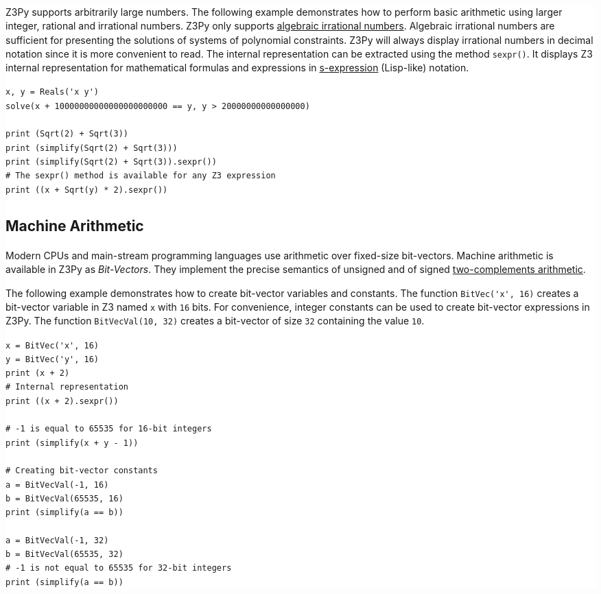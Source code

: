 Z3Py supports arbitrarily large numbers. The following example demonstrates how to perform basic arithmetic using larger integer, rational and irrational numbers.
Z3Py only supports [algebraic irrational numbers](http://en.wikipedia.org/wiki/Algebraic_number). Algebraic irrational numbers are sufficient for presenting the solutions of systems of polynomial constraints.
Z3Py will always display irrational numbers in decimal notation since it  is more convenient to read. The internal representation can be extracted using the method `sexpr()`.
It displays Z3 internal representation for mathematical formulas and expressions in [s-expression](http://en.wikipedia.org/wiki/S-expression) (Lisp-like) notation.

```z3-py
x, y = Reals('x y')
solve(x + 10000000000000000000000 == y, y > 20000000000000000)

print (Sqrt(2) + Sqrt(3))
print (simplify(Sqrt(2) + Sqrt(3)))
print (simplify(Sqrt(2) + Sqrt(3)).sexpr())
# The sexpr() method is available for any Z3 expression
print ((x + Sqrt(y) * 2).sexpr())
```


## Machine Arithmetic

Modern CPUs and main-stream programming languages use 
arithmetic over fixed-size bit-vectors.
Machine arithmetic is available in Z3Py as <i>Bit-Vectors</i>.
They implement the 
precise semantics of unsigned and of 
signed [two-complements arithmetic](http://en.wikipedia.org/wiki/Two's_complement). 


The following example demonstrates how to create bit-vector variables and constants.
The function `BitVec('x', 16)` creates a bit-vector variable in Z3 named `x` with `16` bits.
For convenience, integer constants can be used to create bit-vector expressions in Z3Py.
The function `BitVecVal(10, 32)` creates a bit-vector of size `32` containing the value `10`.

```z3-py
x = BitVec('x', 16)
y = BitVec('y', 16)
print (x + 2)
# Internal representation
print ((x + 2).sexpr())

# -1 is equal to 65535 for 16-bit integers 
print (simplify(x + y - 1))

# Creating bit-vector constants
a = BitVecVal(-1, 16)
b = BitVecVal(65535, 16)
print (simplify(a == b))

a = BitVecVal(-1, 32)
b = BitVecVal(65535, 32)
# -1 is not equal to 65535 for 32-bit integers 
print (simplify(a == b))
```
